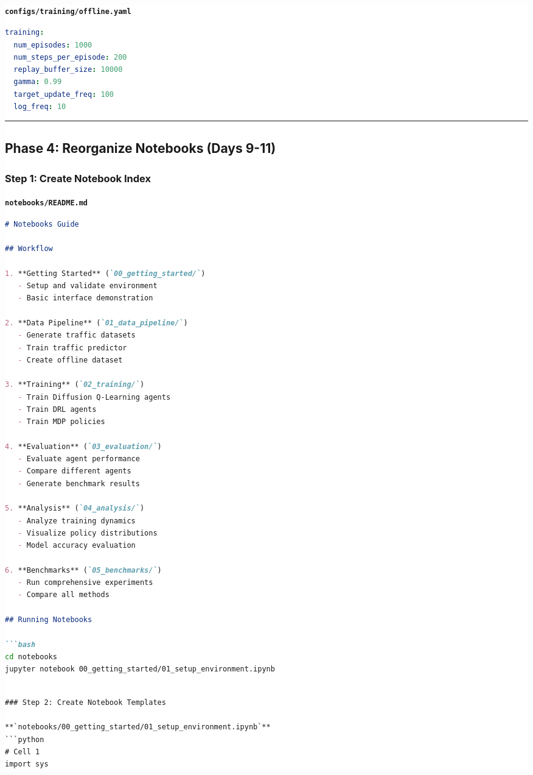 **`configs/training/offline.yaml`**
```yaml
training:
  num_episodes: 1000
  num_steps_per_episode: 200
  replay_buffer_size: 10000
  gamma: 0.99
  target_update_freq: 100
  log_freq: 10
```

---

## Phase 4: Reorganize Notebooks (Days 9-11)

### Step 1: Create Notebook Index

**`notebooks/README.md`**
```markdown
# Notebooks Guide

## Workflow

1. **Getting Started** (`00_getting_started/`)
   - Setup and validate environment
   - Basic interface demonstration

2. **Data Pipeline** (`01_data_pipeline/`)
   - Generate traffic datasets
   - Train traffic predictor
   - Create offline dataset

3. **Training** (`02_training/`)
   - Train Diffusion Q-Learning agents
   - Train DRL agents
   - Train MDP policies

4. **Evaluation** (`03_evaluation/`)
   - Evaluate agent performance
   - Compare different agents
   - Generate benchmark results

5. **Analysis** (`04_analysis/`)
   - Analyze training dynamics
   - Visualize policy distributions
   - Model accuracy evaluation

6. **Benchmarks** (`05_benchmarks/`)
   - Run comprehensive experiments
   - Compare all methods

## Running Notebooks

```bash
cd notebooks
jupyter notebook 00_getting_started/01_setup_environment.ipynb
```
```

### Step 2: Create Notebook Templates

**`notebooks/00_getting_started/01_setup_environment.ipynb`**
```python
# Cell 1
import sys
```